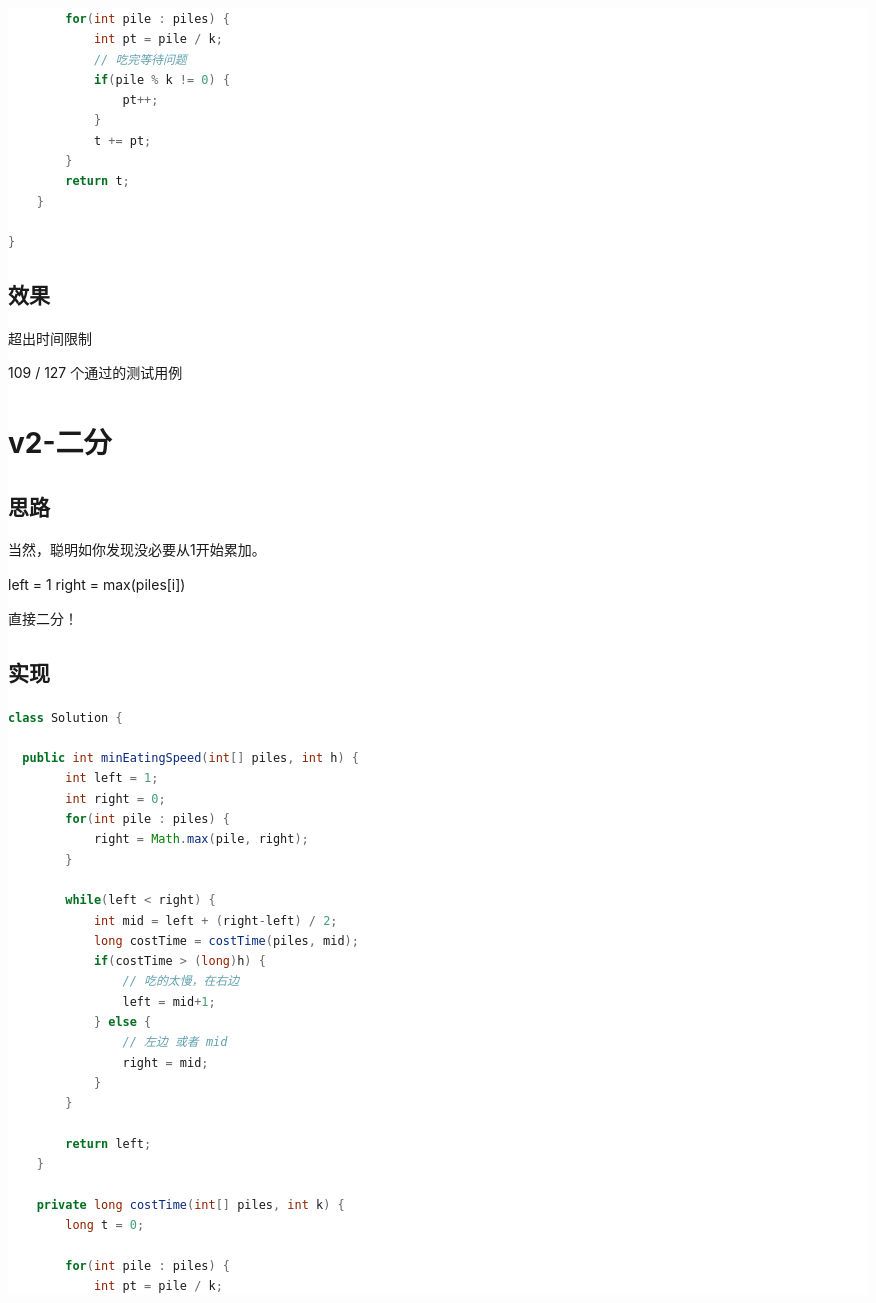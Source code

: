 ```java
        for(int pile : piles) {
            int pt = pile / k;
            // 吃完等待问题
            if(pile % k != 0) {
                pt++;
            }
            t += pt;
        }
        return t;
    }
    
}
```

## 效果

超出时间限制

109 / 127 个通过的测试用例

# v2-二分

## 思路

当然，聪明如你发现没必要从1开始累加。

left = 1
right = max(piles[i])

直接二分！

## 实现

```java
class Solution {
    
  public int minEatingSpeed(int[] piles, int h) {
        int left = 1;
        int right = 0;
        for(int pile : piles) {
            right = Math.max(pile, right);
        }

        while(left < right) {
            int mid = left + (right-left) / 2;
            long costTime = costTime(piles, mid);
            if(costTime > (long)h) { 
                // 吃的太慢，在右边
                left = mid+1;
            } else {
                // 左边 或者 mid
                right = mid;
            }
        }    
        
        return left;
    }

    private long costTime(int[] piles, int k) {
        long t = 0;

        for(int pile : piles) {
            int pt = pile / k;
```